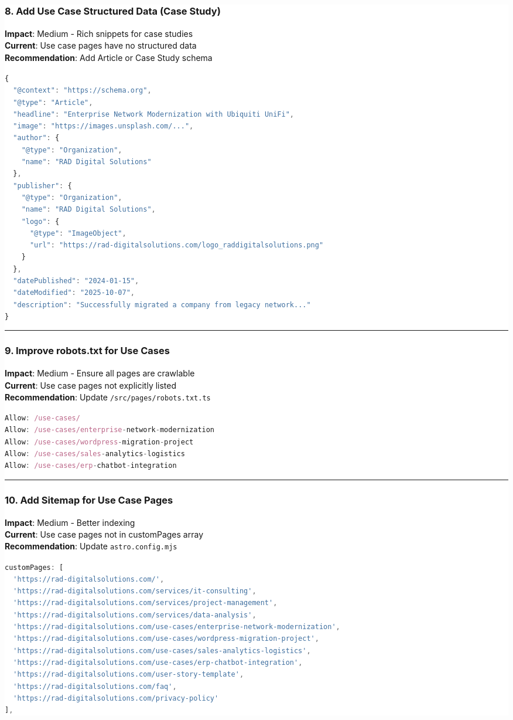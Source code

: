 ### 8. **Add Use Case Structured Data (Case Study)**
**Impact**: Medium - Rich snippets for case studies  
**Current**: Use case pages have no structured data  
**Recommendation**: Add Article or Case Study schema

```javascript
{
  "@context": "https://schema.org",
  "@type": "Article",
  "headline": "Enterprise Network Modernization with Ubiquiti UniFi",
  "image": "https://images.unsplash.com/...",
  "author": {
    "@type": "Organization",
    "name": "RAD Digital Solutions"
  },
  "publisher": {
    "@type": "Organization",
    "name": "RAD Digital Solutions",
    "logo": {
      "@type": "ImageObject",
      "url": "https://rad-digitalsolutions.com/logo_raddigitalsolutions.png"
    }
  },
  "datePublished": "2024-01-15",
  "dateModified": "2025-10-07",
  "description": "Successfully migrated a company from legacy network..."
}
```

---

### 9. **Improve robots.txt for Use Cases**
**Impact**: Medium - Ensure all pages are crawlable  
**Current**: Use case pages not explicitly listed  
**Recommendation**: Update `/src/pages/robots.txt.ts`

```typescript
Allow: /use-cases/
Allow: /use-cases/enterprise-network-modernization
Allow: /use-cases/wordpress-migration-project
Allow: /use-cases/sales-analytics-logistics
Allow: /use-cases/erp-chatbot-integration
```

---

### 10. **Add Sitemap for Use Case Pages**
**Impact**: Medium - Better indexing  
**Current**: Use case pages not in customPages array  
**Recommendation**: Update `astro.config.mjs`

```javascript
customPages: [
  'https://rad-digitalsolutions.com/',
  'https://rad-digitalsolutions.com/services/it-consulting',
  'https://rad-digitalsolutions.com/services/project-management',
  'https://rad-digitalsolutions.com/services/data-analysis',
  'https://rad-digitalsolutions.com/use-cases/enterprise-network-modernization',
  'https://rad-digitalsolutions.com/use-cases/wordpress-migration-project',
  'https://rad-digitalsolutions.com/use-cases/sales-analytics-logistics',
  'https://rad-digitalsolutions.com/use-cases/erp-chatbot-integration',
  'https://rad-digitalsolutions.com/user-story-template',
  'https://rad-digitalsolutions.com/faq',
  'https://rad-digitalsolutions.com/privacy-policy'
],
```